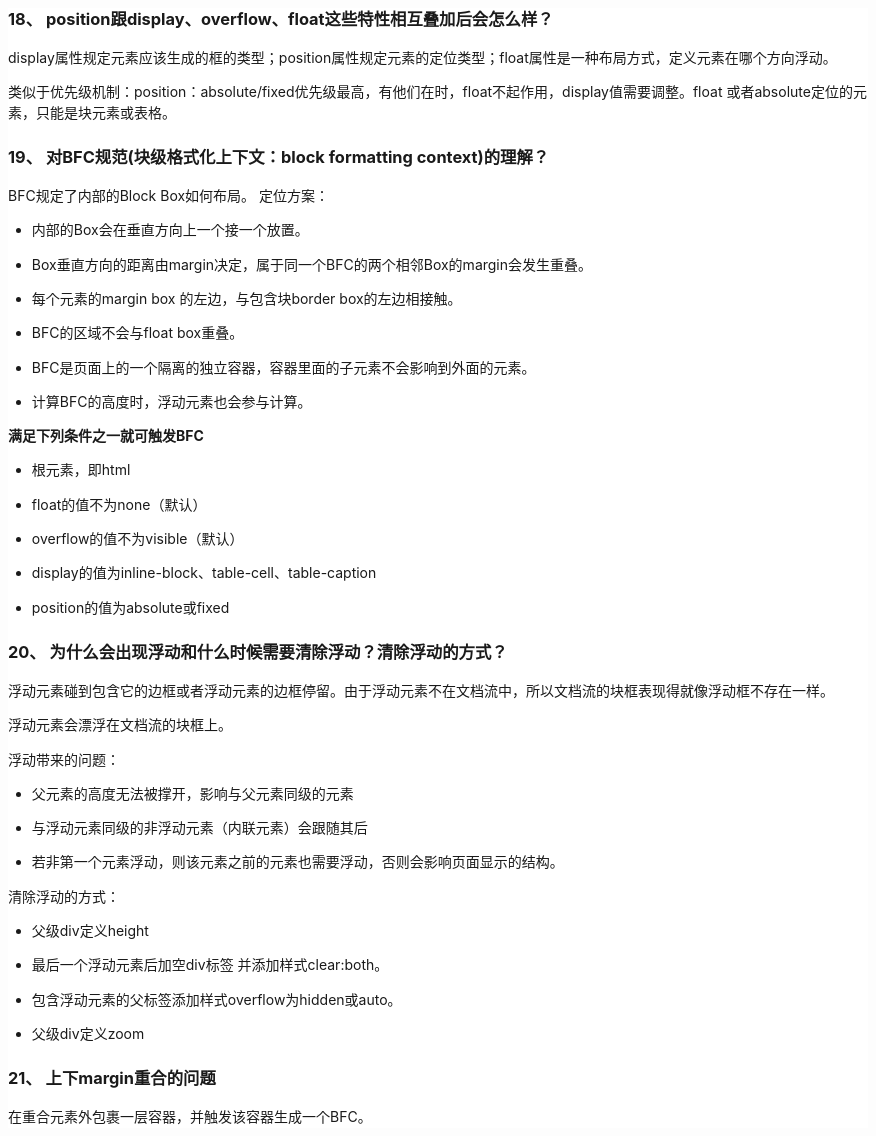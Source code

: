 ### 18、 position跟display、overflow、float这些特性相互叠加后会怎么样？

display属性规定元素应该生成的框的类型；position属性规定元素的定位类型；float属性是一种布局方式，定义元素在哪个方向浮动。

类似于优先级机制：position：absolute/fixed优先级最高，有他们在时，float不起作用，display值需要调整。float 或者absolute定位的元素，只能是块元素或表格。
    
### 19、 对BFC规范(块级格式化上下文：block formatting context)的理解？

BFC规定了内部的Block Box如何布局。
定位方案：
    
- 内部的Box会在垂直方向上一个接一个放置。

- Box垂直方向的距离由margin决定，属于同一个BFC的两个相邻Box的margin会发生重叠。

- 每个元素的margin box 的左边，与包含块border box的左边相接触。

- BFC的区域不会与float box重叠。

- BFC是页面上的一个隔离的独立容器，容器里面的子元素不会影响到外面的元素。

- 计算BFC的高度时，浮动元素也会参与计算。
  
**满足下列条件之一就可触发BFC**

- 根元素，即html

- float的值不为none（默认）

- overflow的值不为visible（默认）

- display的值为inline-block、table-cell、table-caption

- position的值为absolute或fixed
  
### 20、 为什么会出现浮动和什么时候需要清除浮动？清除浮动的方式？

浮动元素碰到包含它的边框或者浮动元素的边框停留。由于浮动元素不在文档流中，所以文档流的块框表现得就像浮动框不存在一样。
    
浮动元素会漂浮在文档流的块框上。

浮动带来的问题：
    
- 父元素的高度无法被撑开，影响与父元素同级的元素

- 与浮动元素同级的非浮动元素（内联元素）会跟随其后

- 若非第一个元素浮动，则该元素之前的元素也需要浮动，否则会影响页面显示的结构。

清除浮动的方式：

- 父级div定义height

- 最后一个浮动元素后加空div标签 并添加样式clear:both。

- 包含浮动元素的父标签添加样式overflow为hidden或auto。

- 父级div定义zoom
  
### 21、 上下margin重合的问题

在重合元素外包裹一层容器，并触发该容器生成一个BFC。
